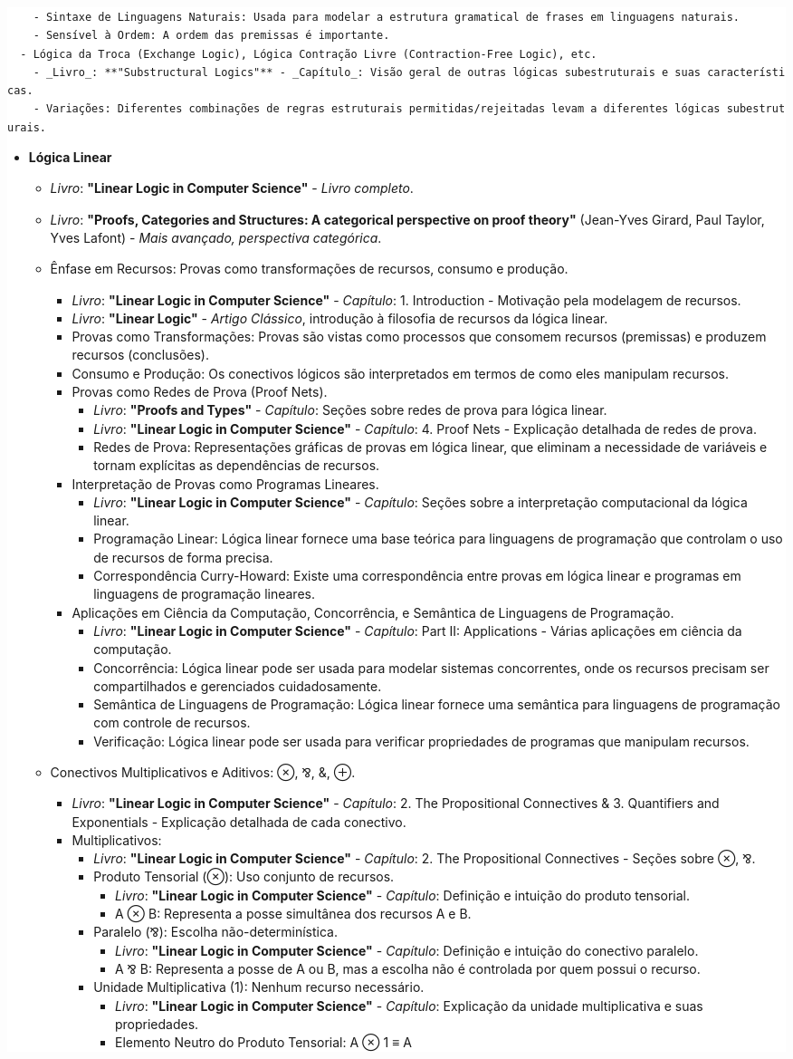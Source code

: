         - Sintaxe de Linguagens Naturais: Usada para modelar a estrutura gramatical de frases em linguagens naturais.
        - Sensível à Ordem: A ordem das premissas é importante.
      - Lógica da Troca (Exchange Logic), Lógica Contração Livre (Contraction-Free Logic), etc.
        - _Livro_: **"Substructural Logics"** - _Capítulo_: Visão geral de outras lógicas subestruturais e suas características.
        - Variações: Diferentes combinações de regras estruturais permitidas/rejeitadas levam a diferentes lógicas subestruturais.

  - **Lógica Linear**

    - _Livro_: **"Linear Logic in Computer Science"** - _Livro completo_.
    - _Livro_: **"Proofs, Categories and Structures: A categorical perspective on proof theory"** (Jean-Yves Girard, Paul Taylor, Yves Lafont) - _Mais avançado, perspectiva categórica_.
    - Ênfase em Recursos: Provas como transformações de recursos, consumo e produção.

      - _Livro_: **"Linear Logic in Computer Science"** - _Capítulo_: 1. Introduction - Motivação pela modelagem de recursos.
      - _Livro_: **"Linear Logic"** - _Artigo Clássico_, introdução à filosofia de recursos da lógica linear.
      - Provas como Transformações: Provas são vistas como processos que consomem recursos (premissas) e produzem recursos (conclusões).
      - Consumo e Produção: Os conectivos lógicos são interpretados em termos de como eles manipulam recursos.
      - Provas como Redes de Prova (Proof Nets).
        - _Livro_: **"Proofs and Types"** - _Capítulo_: Seções sobre redes de prova para lógica linear.
        - _Livro_: **"Linear Logic in Computer Science"** - _Capítulo_: 4. Proof Nets - Explicação detalhada de redes de prova.
        - Redes de Prova: Representações gráficas de provas em lógica linear, que eliminam a necessidade de variáveis e tornam explícitas as dependências de recursos.
      - Interpretação de Provas como Programas Lineares.
        - _Livro_: **"Linear Logic in Computer Science"** - _Capítulo_: Seções sobre a interpretação computacional da lógica linear.
        - Programação Linear: Lógica linear fornece uma base teórica para linguagens de programação que controlam o uso de recursos de forma precisa.
        - Correspondência Curry-Howard: Existe uma correspondência entre provas em lógica linear e programas em linguagens de programação lineares.
      - Aplicações em Ciência da Computação, Concorrência, e Semântica de Linguagens de Programação.
        - _Livro_: **"Linear Logic in Computer Science"** - _Capítulo_: Part II: Applications - Várias aplicações em ciência da computação.
        - Concorrência: Lógica linear pode ser usada para modelar sistemas concorrentes, onde os recursos precisam ser compartilhados e gerenciados cuidadosamente.
        - Semântica de Linguagens de Programação: Lógica linear fornece uma semântica para linguagens de programação com controle de recursos.
        - Verificação: Lógica linear pode ser usada para verificar propriedades de programas que manipulam recursos.

    - Conectivos Multiplicativos e Aditivos: ⊗, ⅋, &, ⊕.

      - _Livro_: **"Linear Logic in Computer Science"** - _Capítulo_: 2. The Propositional Connectives & 3. Quantifiers and Exponentials - Explicação detalhada de cada conectivo.
      - Multiplicativos:
        - _Livro_: **"Linear Logic in Computer Science"** - _Capítulo_: 2. The Propositional Connectives - Seções sobre ⊗, ⅋.
        - Produto Tensorial (⊗): Uso conjunto de recursos.
          - _Livro_: **"Linear Logic in Computer Science"** - _Capítulo_: Definição e intuição do produto tensorial.
          - A ⊗ B: Representa a posse simultânea dos recursos A e B.
        - Paralelo (⅋): Escolha não-determinística.
          - _Livro_: **"Linear Logic in Computer Science"** - _Capítulo_: Definição e intuição do conectivo paralelo.
          - A ⅋ B: Representa a posse de A ou B, mas a escolha não é controlada por quem possui o recurso.
        - Unidade Multiplicativa (1): Nenhum recurso necessário.
          - _Livro_: **"Linear Logic in Computer Science"** - _Capítulo_: Explicação da unidade multiplicativa e suas propriedades.
          - Elemento Neutro do Produto Tensorial: A ⊗ 1 ≡ A
